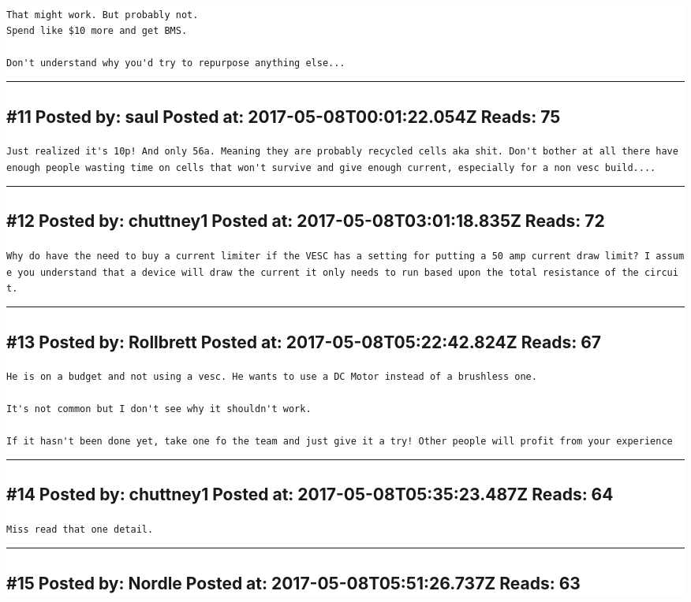 ```
That might work. But probably not. 
Spend like $10 more and get BMS.

Don't understand why you'd try to repurpose anything else...
```

---
## \#11 Posted by: saul Posted at: 2017-05-08T00:01:22.054Z Reads: 75

```
Just realized it's 10p! And only 56a. Meaning they are probably recycled cells aka shit. Don't bother at all there have enough people wasting time on cells that won't survive and give enough current, especially for a non vesc build....
```

---
## \#12 Posted by: chuttney1 Posted at: 2017-05-08T03:01:18.835Z Reads: 72

```
Why do have the need to buy a current limiter if the VESC has a setting for putting a 50 amp current draw limit? I assume you understand that a device will draw the current it only needs to run based upon the total resistance of the circuit.
```

---
## \#13 Posted by: Rollbrett Posted at: 2017-05-08T05:22:42.824Z Reads: 67

```
He is on a budget and not using a vesc. He wants to use a DC Motor instead of a brushless one. 

It's not common but I don't see why it shouldn't work.

If it hasn't been done yet, take one fo the team and just give it a try! Other people will profit from your experience
```

---
## \#14 Posted by: chuttney1 Posted at: 2017-05-08T05:35:23.487Z Reads: 64

```
Miss read that one detail.
```

---
## \#15 Posted by: Nordle Posted at: 2017-05-08T05:51:26.737Z Reads: 63
